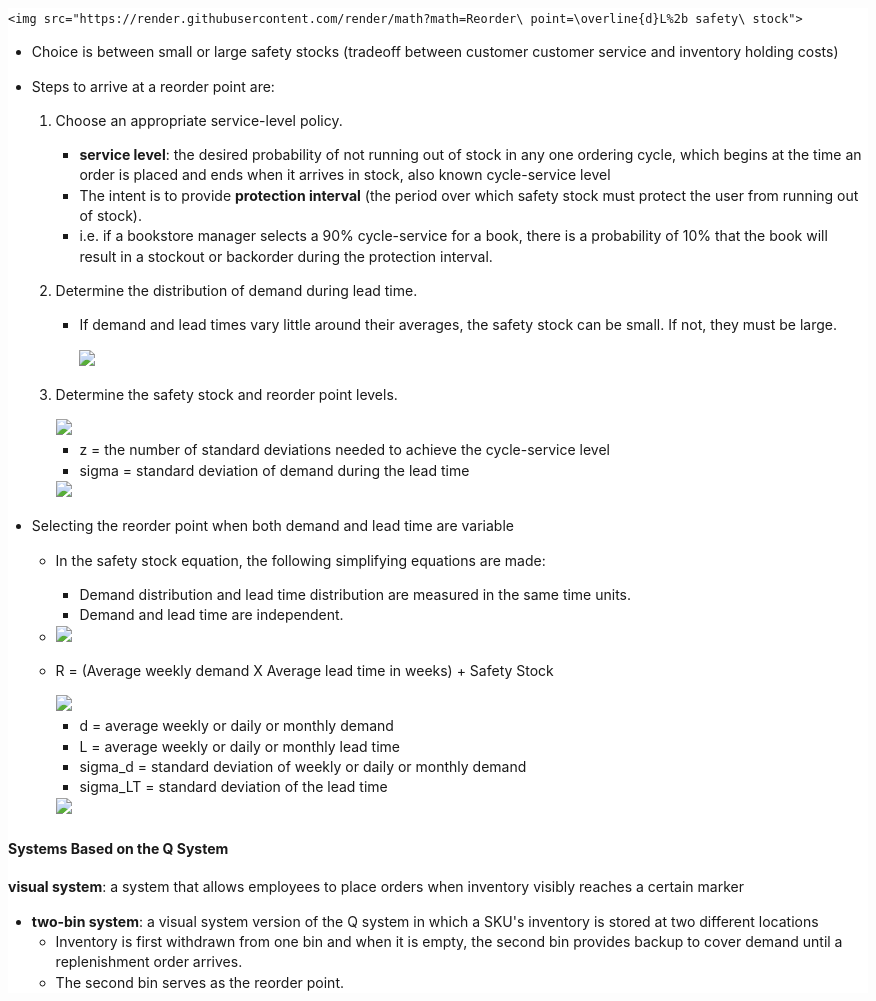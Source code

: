     <img src="https://render.githubusercontent.com/render/math?math=Reorder\ point=\overline{d}L%2b safety\ stock">
  
  * Choice is between small or large safety stocks (tradeoff between customer customer service and inventory holding costs)
  * Steps to arrive at a reorder point are:
    1. Choose an appropriate service-level policy.
         * **service level**: the desired probability of not running out of stock in any one ordering cycle, which begins at the time an order is placed and ends when it arrives in stock, also known cycle-service level
         * The intent is to provide **protection interval** (the period over which safety stock must protect the user from running out of stock).
         * i.e. if a bookstore manager selects a 90% cycle-service for a book, there is a probability of 10% that the book will result in  a stockout or backorder during the protection interval.
    2. Determine the distribution of demand during lead time.
        * If demand and lead times vary little around their averages, the safety stock can be small. If not, they must be large.

          <img src="https://render.githubusercontent.com/render/math?math=\sigma_{dLT}=\sqrt{\sigma^2_dL}=\sigma_d\sqrt{L}">

    3. Determine the safety stock and reorder point levels.

        <img src="https://render.githubusercontent.com/render/math?math=Safety\ stock=z\sigma_{dLT}">

        * z = the number of standard deviations needed to achieve the cycle-service level
        * sigma = standard deviation of demand during the lead time

        <img src="https://render.githubusercontent.com/render/math?math=R=\overline{d}L%2bsafety\ stock">

* Selecting the reorder point when both demand and lead time are variable
  * In the safety stock equation, the following simplifying equations are made:
    * Demand distribution and lead time distribution are measured in the same time units.
    * Demand and lead time are independent.

  * <img src="https://render.githubusercontent.com/render/math?math=Safety\ stock=\zeta\sigma_{dLT}">

  * R = (Average weekly demand X Average lead time in weeks) + Safety Stock
  
    <img src="https://render.githubusercontent.com/render/math?math=R=\overline{dL}%2bsafety\ stock">

    * d = average weekly or daily or monthly demand
    * L = average weekly or daily or monthly lead time
    * sigma_d = standard deviation of weekly or daily or monthly demand
    * sigma_LT = standard deviation of the lead time

    <img src="https://render.githubusercontent.com/render/math?math=\sigma_{dLT}=\sqrt{\overline{L}\sigma^2_d%2b\overline{d}^2\sigma^2_{LT}}">

#### Systems Based on the Q System

**visual system**: a system that allows employees to place orders when inventory visibly reaches a certain marker

* **two-bin system**: a visual system version of the Q system in which a SKU's inventory is stored at two different locations
  * Inventory is first withdrawn from one bin and when it is empty, the second bin provides backup to cover demand until a replenishment order arrives.
  * The second bin serves as the reorder point.
